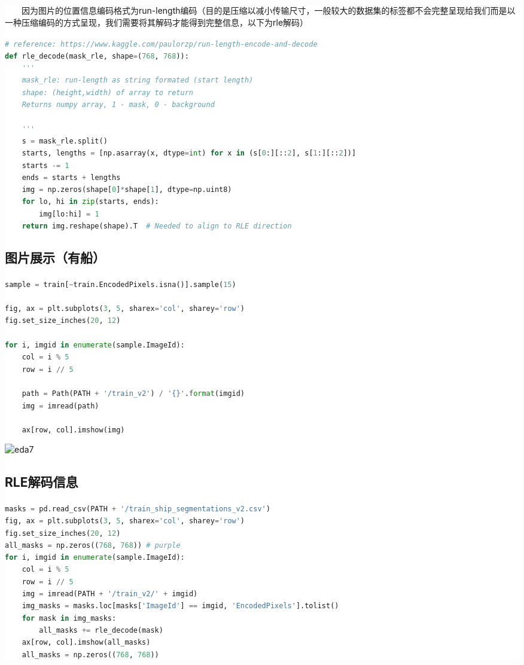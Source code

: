

&emsp;&emsp;因为图片的位置信息编码格式为run-length编码（目的是压缩以减小传输尺寸，一般较大的数据集的标签都不会完整呈现给我们而是以一种压缩编码的方式呈现，我们需要将其解码才能得到完整信息，以下为rle解码）


```python
# reference: https://www.kaggle.com/paulorzp/run-length-encode-and-decode
def rle_decode(mask_rle, shape=(768, 768)):
    '''
    mask_rle: run-length as string formated (start length)
    shape: (height,width) of array to return 
    Returns numpy array, 1 - mask, 0 - background

    '''
    s = mask_rle.split()
    starts, lengths = [np.asarray(x, dtype=int) for x in (s[0:][::2], s[1:][::2])]
    starts -= 1
    ends = starts + lengths
    img = np.zeros(shape[0]*shape[1], dtype=np.uint8)
    for lo, hi in zip(starts, ends):
        img[lo:hi] = 1
    return img.reshape(shape).T  # Needed to align to RLE direction
```

## 图片展示（有船）


```python
sample = train[~train.EncodedPixels.isna()].sample(15)

fig, ax = plt.subplots(3, 5, sharex='col', sharey='row')
fig.set_size_inches(20, 12)

for i, imgid in enumerate(sample.ImageId):
    col = i % 5
    row = i // 5
    
    path = Path(PATH + '/train_v2') / '{}'.format(imgid)
    img = imread(path)
    
    ax[row, col].imshow(img)
```


![eda7](https://www.jianguoyun.com/c/tblv2/ze_cytgAA3teeLyCNgZnmlWeCsu9sPzq_VYpor9_0FH_wFhGcBZztlHrFyUB1HXT7Jgxq65M/PuWIr0irIedQ72etmThKig/l)


## RLE解码信息


```python
masks = pd.read_csv(PATH + '/train_ship_segmentations_v2.csv')
fig, ax = plt.subplots(3, 5, sharex='col', sharey='row')
fig.set_size_inches(20, 12)
all_masks = np.zeros((768, 768)) # purple
for i, imgid in enumerate(sample.ImageId):
    col = i % 5
    row = i // 5
    img = imread(PATH + '/train_v2/' + imgid)
    img_masks = masks.loc[masks['ImageId'] == imgid, 'EncodedPixels'].tolist()
    for mask in img_masks:
        all_masks += rle_decode(mask)
    ax[row, col].imshow(all_masks)
    all_masks = np.zeros((768, 768))
```
